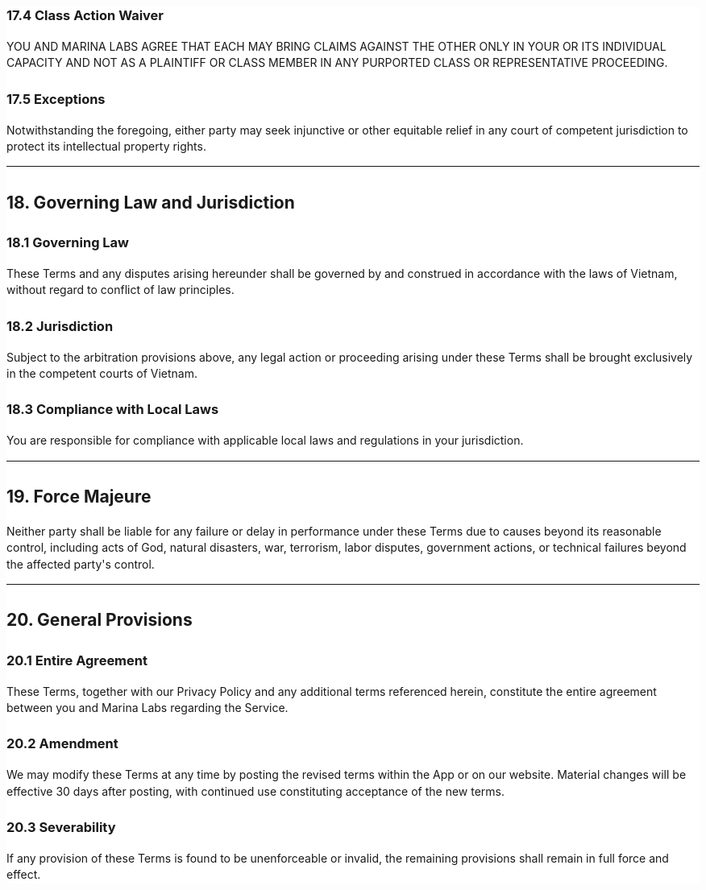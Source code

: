 ### 17.4 Class Action Waiver
YOU AND MARINA LABS AGREE THAT EACH MAY BRING CLAIMS AGAINST THE OTHER ONLY IN YOUR OR ITS INDIVIDUAL CAPACITY AND NOT AS A PLAINTIFF OR CLASS MEMBER IN ANY PURPORTED CLASS OR REPRESENTATIVE PROCEEDING.

### 17.5 Exceptions
Notwithstanding the foregoing, either party may seek injunctive or other equitable relief in any court of competent jurisdiction to protect its intellectual property rights.

---

## 18. Governing Law and Jurisdiction

### 18.1 Governing Law
These Terms and any disputes arising hereunder shall be governed by and construed in accordance with the laws of Vietnam, without regard to conflict of law principles.

### 18.2 Jurisdiction
Subject to the arbitration provisions above, any legal action or proceeding arising under these Terms shall be brought exclusively in the competent courts of Vietnam.

### 18.3 Compliance with Local Laws
You are responsible for compliance with applicable local laws and regulations in your jurisdiction.

---

## 19. Force Majeure

Neither party shall be liable for any failure or delay in performance under these Terms due to causes beyond its reasonable control, including acts of God, natural disasters, war, terrorism, labor disputes, government actions, or technical failures beyond the affected party's control.

---

## 20. General Provisions

### 20.1 Entire Agreement
These Terms, together with our Privacy Policy and any additional terms referenced herein, constitute the entire agreement between you and Marina Labs regarding the Service.

### 20.2 Amendment
We may modify these Terms at any time by posting the revised terms within the App or on our website. Material changes will be effective 30 days after posting, with continued use constituting acceptance of the new terms.

### 20.3 Severability
If any provision of these Terms is found to be unenforceable or invalid, the remaining provisions shall remain in full force and effect.
